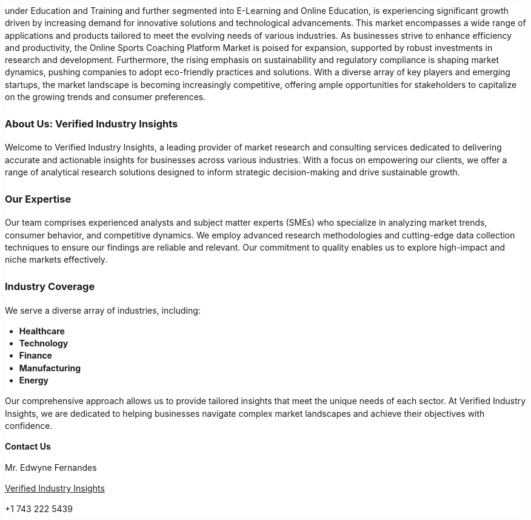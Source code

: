 under Education and Training and further segmented into E-Learning and Online Education, is experiencing significant growth driven by increasing demand for innovative solutions and technological advancements. This market encompasses a wide range of applications and products tailored to meet the evolving needs of various industries. As businesses strive to enhance efficiency and productivity, the Online Sports Coaching Platform Market is poised for expansion, supported by robust investments in research and development. Furthermore, the rising emphasis on sustainability and regulatory compliance is shaping market dynamics, pushing companies to adopt eco-friendly practices and solutions. With a diverse array of key players and emerging startups, the market landscape is becoming increasingly competitive, offering ample opportunities for stakeholders to capitalize on the growing trends and consumer preferences.</p><h3>About Us: Verified Industry Insights</h3><p>Welcome to Verified Industry Insights, a leading provider of market research and consulting services dedicated to delivering accurate and actionable insights for businesses across various industries. With a focus on empowering our clients, we offer a range of analytical research solutions designed to inform strategic decision-making and drive sustainable growth.</p><h3>Our Expertise</h3><p>Our team comprises experienced analysts and subject matter experts (SMEs) who specialize in analyzing market trends, consumer behavior, and competitive dynamics. We employ advanced research methodologies and cutting-edge data collection techniques to ensure our findings are reliable and relevant. Our commitment to quality enables us to explore high-impact and niche markets effectively.</p><h3>Industry Coverage</h3><p>We serve a diverse array of industries, including:</p><ul><li><strong>Healthcare</strong></li><li><strong>Technology</strong></li><li><strong>Finance</strong></li><li><strong>Manufacturing</strong></li><li><strong>Energy</strong></li></ul><p>Our comprehensive approach allows us to provide tailored insights that meet the unique needs of each sector. At Verified Industry Insights, we are dedicated to helping businesses navigate complex market landscapes and achieve their objectives with confidence.</p><p><strong>Contact Us</strong></p><p>Mr. Edwyne Fernandes</p><p><a href="https://www.verifiedindustryinsights.com/">Verified Industry Insights</a></p><p>+1 743 222 5439</p>
